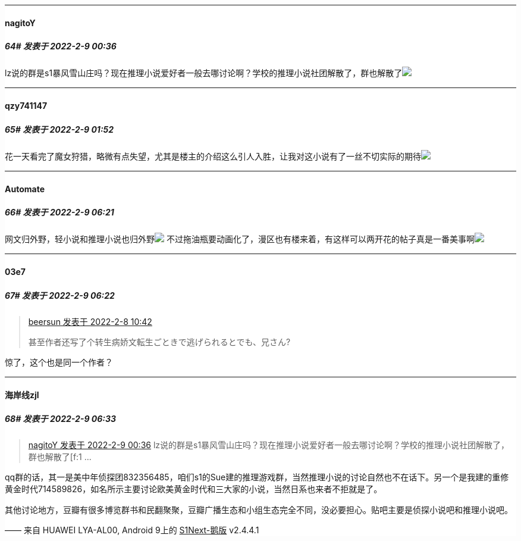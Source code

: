 

*****

####  nagitoY  
##### 64#       发表于 2022-2-9 00:36

lz说的群是s1暴风雪山庄吗？现在推理小说爱好者一般去哪讨论啊？学校的推理小说社团解散了，群也解散了<img src="https://static.saraba1st.com/image/smiley/face2017/186.png" referrerpolicy="no-referrer">



*****

####  qzy741147  
##### 65#       发表于 2022-2-9 01:52

花一天看完了魔女狩猎，略微有点失望，尤其是楼主的介绍这么引人入胜，让我对这小说有了一丝不切实际的期待<img src="https://static.saraba1st.com/image/smiley/face2017/002.png" referrerpolicy="no-referrer">



*****

####  Automate  
##### 66#       发表于 2022-2-9 06:21

网文归外野，轻小说和推理小说也归外野<img src="https://static.saraba1st.com/image/smiley/face2017/040.png" referrerpolicy="no-referrer">
不过拖油瓶要动画化了，漫区也有楼来着，有这样可以两开花的帖子真是一番美事啊<img src="https://static.saraba1st.com/image/smiley/face2017/061.gif" referrerpolicy="no-referrer">

*****

####  03e7  
##### 67#       发表于 2022-2-9 06:22

<blockquote><a href="httphttps://bbs.saraba1st.com/2b/forum.php?mod=redirect&amp;goto=findpost&amp;pid=54588599&amp;ptid=2051326" target="_blank">beersun 发表于 2022-2-8 10:42</a>

甚至作者还写了个转生病娇文転生ごときで逃げられるとでも、兄さん?</blockquote>
惊了，这个也是同一个作者？



*****

####  海岸线zjl  
##### 68#       发表于 2022-2-9 06:33

<blockquote><a href="httphttps://bbs.saraba1st.com/2b/forum.php?mod=redirect&amp;goto=findpost&amp;pid=54598370&amp;ptid=2051326" target="_blank">nagitoY 发表于 2022-2-9 00:36</a>
lz说的群是s1暴风雪山庄吗？现在推理小说爱好者一般去哪讨论啊？学校的推理小说社团解散了，群也解散了[f:1 ...</blockquote>
qq群的话，其一是美中年侦探团832356485，咱们s1的Sue建的推理游戏群，当然推理小说的讨论自然也不在话下。另一个是我建的重修黄金时代714589826，如名所示主要讨论欧美黄金时代和三大家的小说，当然日系也来者不拒就是了。

其他讨论地方，豆瓣有很多博览群书和民翻聚聚，豆瓣广播生态和小组生态完全不同，没必要担心。贴吧主要是侦探小说吧和推理小说吧。

—— 来自 HUAWEI LYA-AL00, Android 9上的 [S1Next-鹅版](https://github.com/ykrank/S1-Next/releases) v2.4.4.1
